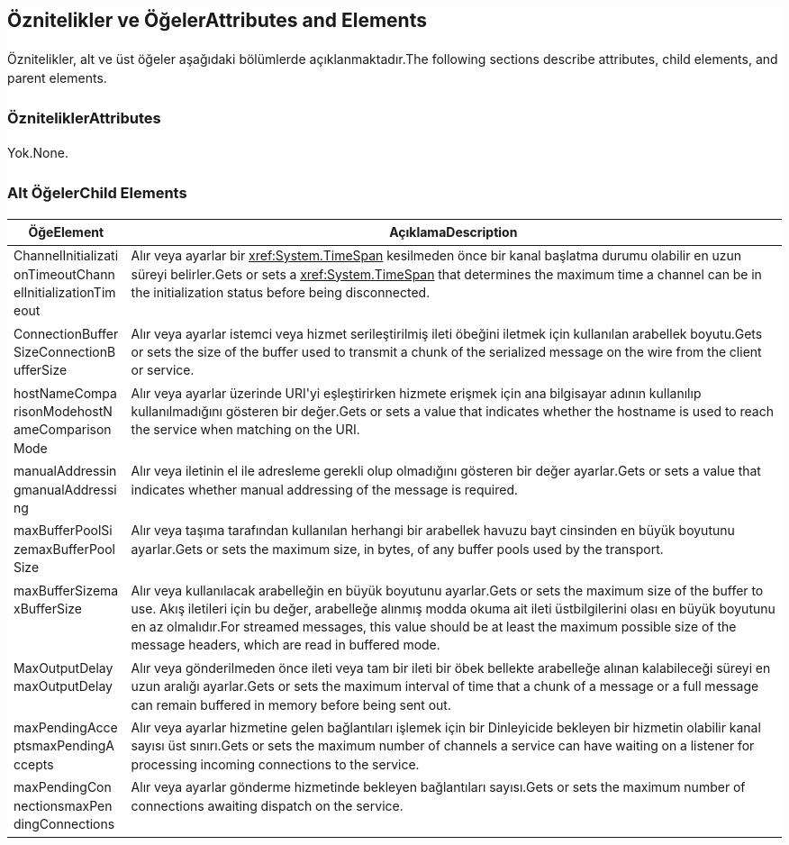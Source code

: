 ## <a name="attributes-and-elements"></a><span data-ttu-id="82418-110">Öznitelikler ve Öğeler</span><span class="sxs-lookup"><span data-stu-id="82418-110">Attributes and Elements</span></span>  
<span data-ttu-id="82418-111">Öznitelikler, alt ve üst öğeler aşağıdaki bölümlerde açıklanmaktadır.</span><span class="sxs-lookup"><span data-stu-id="82418-111">The following sections describe attributes, child elements, and parent elements.</span></span>  
  
### <a name="attributes"></a><span data-ttu-id="82418-112">Öznitelikler</span><span class="sxs-lookup"><span data-stu-id="82418-112">Attributes</span></span>  
<span data-ttu-id="82418-113">Yok.</span><span class="sxs-lookup"><span data-stu-id="82418-113">None.</span></span>  
  
### <a name="child-elements"></a><span data-ttu-id="82418-114">Alt Öğeler</span><span class="sxs-lookup"><span data-stu-id="82418-114">Child Elements</span></span>  
  
|<span data-ttu-id="82418-115">Öğe</span><span class="sxs-lookup"><span data-stu-id="82418-115">Element</span></span>|<span data-ttu-id="82418-116">Açıklama</span><span class="sxs-lookup"><span data-stu-id="82418-116">Description</span></span>|  
|-------------|-----------------|  
|<span data-ttu-id="82418-117">ChannelInitializationTimeout</span><span class="sxs-lookup"><span data-stu-id="82418-117">ChannelInitializationTimeout</span></span>|<span data-ttu-id="82418-118">Alır veya ayarlar bir <xref:System.TimeSpan> kesilmeden önce bir kanal başlatma durumu olabilir en uzun süreyi belirler.</span><span class="sxs-lookup"><span data-stu-id="82418-118">Gets or sets a <xref:System.TimeSpan> that determines the maximum time a channel can be in the initialization status before being disconnected.</span></span>|  
|<span data-ttu-id="82418-119">ConnectionBufferSize</span><span class="sxs-lookup"><span data-stu-id="82418-119">ConnectionBufferSize</span></span>|<span data-ttu-id="82418-120">Alır veya ayarlar istemci veya hizmet serileştirilmiş ileti öbeğini iletmek için kullanılan arabellek boyutu.</span><span class="sxs-lookup"><span data-stu-id="82418-120">Gets or sets the size of the buffer used to transmit a chunk of the serialized message on the wire from the client or service.</span></span>|  
|<span data-ttu-id="82418-121">hostNameComparisonMode</span><span class="sxs-lookup"><span data-stu-id="82418-121">hostNameComparisonMode</span></span>|<span data-ttu-id="82418-122">Alır veya ayarlar üzerinde URI'yi eşleştirirken hizmete erişmek için ana bilgisayar adının kullanılıp kullanılmadığını gösteren bir değer.</span><span class="sxs-lookup"><span data-stu-id="82418-122">Gets or sets a value that indicates whether the hostname is used to reach the service when matching on the URI.</span></span>|  
|<span data-ttu-id="82418-123">manualAddressing</span><span class="sxs-lookup"><span data-stu-id="82418-123">manualAddressing</span></span>|<span data-ttu-id="82418-124">Alır veya iletinin el ile adresleme gerekli olup olmadığını gösteren bir değer ayarlar.</span><span class="sxs-lookup"><span data-stu-id="82418-124">Gets or sets a value that indicates whether manual addressing of the message is required.</span></span>|  
|<span data-ttu-id="82418-125">maxBufferPoolSize</span><span class="sxs-lookup"><span data-stu-id="82418-125">maxBufferPoolSize</span></span>|<span data-ttu-id="82418-126">Alır veya taşıma tarafından kullanılan herhangi bir arabellek havuzu bayt cinsinden en büyük boyutunu ayarlar.</span><span class="sxs-lookup"><span data-stu-id="82418-126">Gets or sets the maximum size, in bytes, of any buffer pools used by the transport.</span></span>|  
|<span data-ttu-id="82418-127">maxBufferSize</span><span class="sxs-lookup"><span data-stu-id="82418-127">maxBufferSize</span></span>|<span data-ttu-id="82418-128">Alır veya kullanılacak arabelleğin en büyük boyutunu ayarlar.</span><span class="sxs-lookup"><span data-stu-id="82418-128">Gets or sets the maximum size of the buffer to use.</span></span> <span data-ttu-id="82418-129">Akış iletileri için bu değer, arabelleğe alınmış modda okuma ait ileti üstbilgilerini olası en büyük boyutunu en az olmalıdır.</span><span class="sxs-lookup"><span data-stu-id="82418-129">For streamed messages, this value should be at least the maximum possible size of the message headers, which are read in buffered mode.</span></span>|  
|<span data-ttu-id="82418-130">MaxOutputDelay</span><span class="sxs-lookup"><span data-stu-id="82418-130">maxOutputDelay</span></span>|<span data-ttu-id="82418-131">Alır veya gönderilmeden önce ileti veya tam bir ileti bir öbek bellekte arabelleğe alınan kalabileceği süreyi en uzun aralığı ayarlar.</span><span class="sxs-lookup"><span data-stu-id="82418-131">Gets or sets the maximum interval of time that a chunk of a message or a full message can remain buffered in memory before being sent out.</span></span>|  
|<span data-ttu-id="82418-132">maxPendingAccepts</span><span class="sxs-lookup"><span data-stu-id="82418-132">maxPendingAccepts</span></span>|<span data-ttu-id="82418-133">Alır veya ayarlar hizmetine gelen bağlantıları işlemek için bir Dinleyicide bekleyen bir hizmetin olabilir kanal sayısı üst sınırı.</span><span class="sxs-lookup"><span data-stu-id="82418-133">Gets or sets the maximum number of channels a service can have waiting on a listener for processing incoming connections to the service.</span></span>|  
|<span data-ttu-id="82418-134">maxPendingConnections</span><span class="sxs-lookup"><span data-stu-id="82418-134">maxPendingConnections</span></span>|<span data-ttu-id="82418-135">Alır veya ayarlar gönderme hizmetinde bekleyen bağlantıları sayısı.</span><span class="sxs-lookup"><span data-stu-id="82418-135">Gets or sets the maximum number of connections awaiting dispatch on the service.</span></span>|  